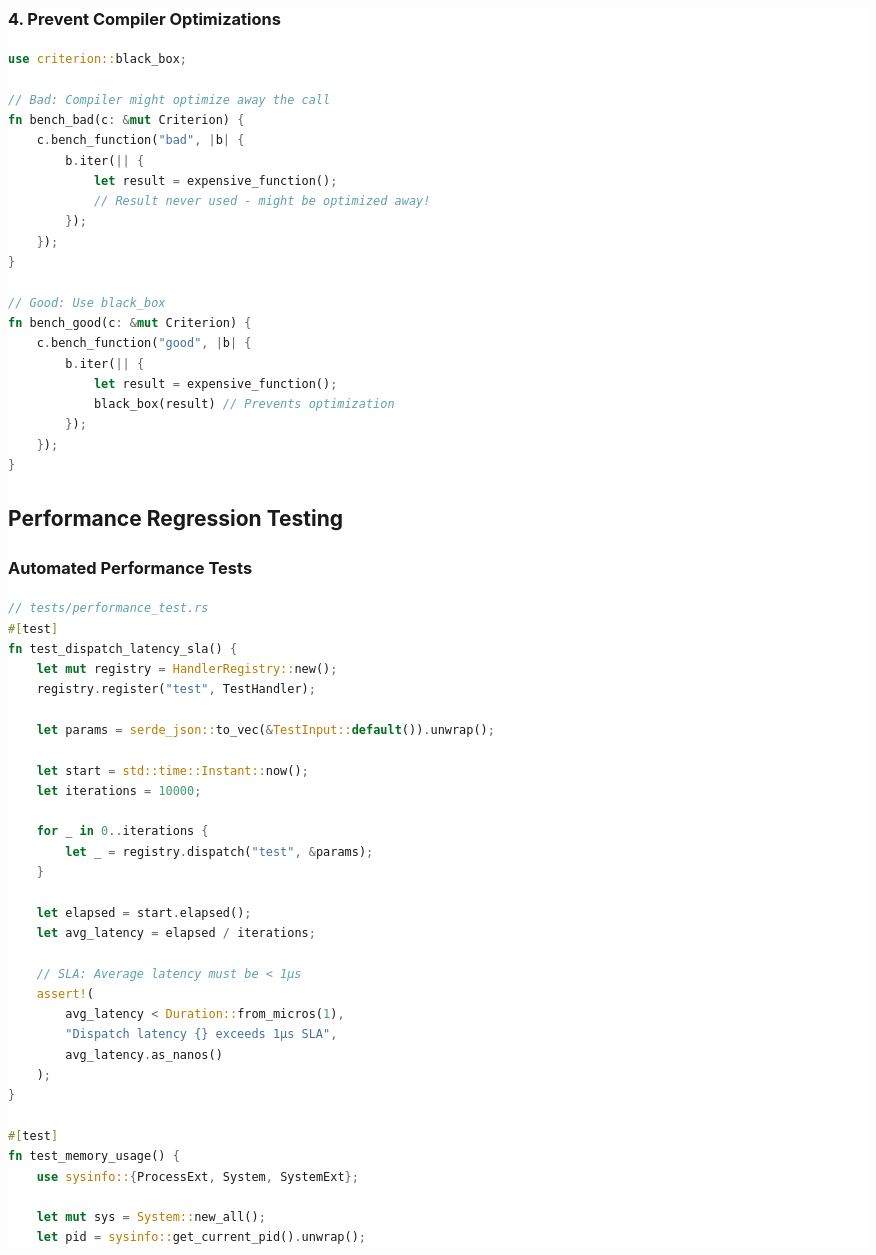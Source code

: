### 4. Prevent Compiler Optimizations

```rust
use criterion::black_box;

// Bad: Compiler might optimize away the call
fn bench_bad(c: &mut Criterion) {
    c.bench_function("bad", |b| {
        b.iter(|| {
            let result = expensive_function();
            // Result never used - might be optimized away!
        });
    });
}

// Good: Use black_box
fn bench_good(c: &mut Criterion) {
    c.bench_function("good", |b| {
        b.iter(|| {
            let result = expensive_function();
            black_box(result) // Prevents optimization
        });
    });
}
```

## Performance Regression Testing

### Automated Performance Tests

```rust
// tests/performance_test.rs
#[test]
fn test_dispatch_latency_sla() {
    let mut registry = HandlerRegistry::new();
    registry.register("test", TestHandler);

    let params = serde_json::to_vec(&TestInput::default()).unwrap();

    let start = std::time::Instant::now();
    let iterations = 10000;

    for _ in 0..iterations {
        let _ = registry.dispatch("test", &params);
    }

    let elapsed = start.elapsed();
    let avg_latency = elapsed / iterations;

    // SLA: Average latency must be < 1μs
    assert!(
        avg_latency < Duration::from_micros(1),
        "Dispatch latency {} exceeds 1μs SLA",
        avg_latency.as_nanos()
    );
}

#[test]
fn test_memory_usage() {
    use sysinfo::{ProcessExt, System, SystemExt};

    let mut sys = System::new_all();
    let pid = sysinfo::get_current_pid().unwrap();
```